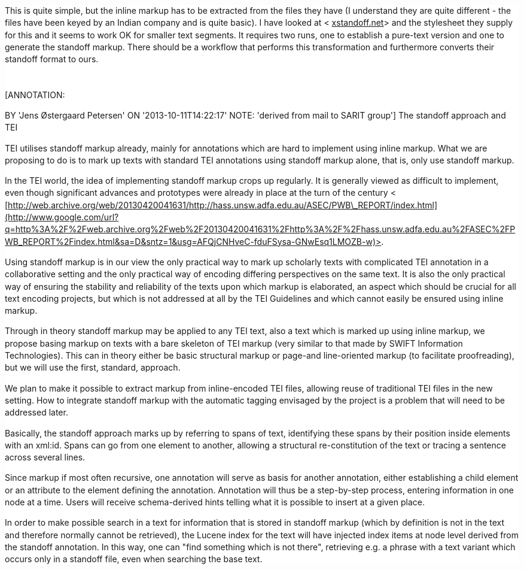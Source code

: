 This is quite simple, but the inline markup has to be extracted from the files they have (I understand they are quite different - the files have been keyed by an Indian company and is quite basic). I have looked at < [xstandoff.net](http://xstandoff.net)> and the stylesheet they supply for this and it seems to work OK for smaller text segments. It requires two runs, one to establish a pure-text version and one to generate the standoff markup. There should be a workflow that performs this transformation and furthermore converts their standoff format to ours.

#
[ANNOTATION:


BY 'Jens Østergaard Petersen'
ON '2013-10-11T14:22:17'
NOTE: 'derived from mail to SARIT group']
The standoff approach and TEI

TEI utilises standoff markup already, mainly for annotations which are hard to implement using inline markup. What we are proposing to do is to mark up texts with standard TEI annotations using standoff markup alone, that is, only use standoff markup.

In the TEI world, the idea of implementing standoff markup crops up regularly. It is generally viewed as difficult to implement, even though significant advances and prototypes were already in place at the turn of the century < [http://web.archive.org/web/20130420041631/http://hass.unsw.adfa.edu.au/ASEC/PWB\_REPORT/index.html](http://www.google.com/url?q=http%3A%2F%2Fweb.archive.org%2Fweb%2F20130420041631%2Fhttp%3A%2F%2Fhass.unsw.adfa.edu.au%2FASEC%2FPWB_REPORT%2Findex.html&sa=D&sntz=1&usg=AFQjCNHveC-fduFSysa-GNwEsq1LMOZB-w)>.

Using standoff markup is in our view the only practical way to mark up scholarly texts with complicated TEI annotation in a collaborative setting and the only practical way of encoding differing perspectives on the same text. It is also the only practical way of ensuring the stability and reliability of the texts upon which markup is elaborated, an aspect which should be crucial for all text encoding projects, but which is not addressed at all by the TEI Guidelines and which cannot easily be ensured using inline markup.

Through in theory standoff markup may be applied to any TEI text, also a text which is marked up using inline markup, we propose basing markup on texts with a bare skeleton of TEI markup (very similar to that made by SWIFT Information Technologies). This can in theory either be basic structural markup or page-and line-oriented markup (to facilitate proofreading), but we will use the first, standard, approach.

We plan to make it possible to extract markup from inline-encoded TEI files, allowing reuse of traditional TEI files in the new setting. How to integrate standoff markup with the automatic tagging envisaged by the project is a problem that will need to be addressed later.

Basically, the standoff approach marks up by referring to spans of text, identifying these spans by their position inside elements with an xml:id. Spans can go from one element to another, allowing a structural re-constitution of the text or tracing a sentence across several lines.

Since markup if most often recursive, one annotation will serve as basis for another annotation, either establishing a child element or an attribute to the element defining the annotation. Annotation will thus be a step-by-step process, entering information in one node at a time. Users will receive schema-derived hints telling what it is possible to insert at a given place.

In order to make possible search in a text for information that is stored in standoff markup (which by definition is not in the text and therefore normally cannot be retrieved), the Lucene index for the text will have injected index items at node level derived from the standoff annotation. In this way, one can "find something which is not there", retrieving e.g. a phrase with a text variant which occurs only in a standoff file, even when searching the base text.
